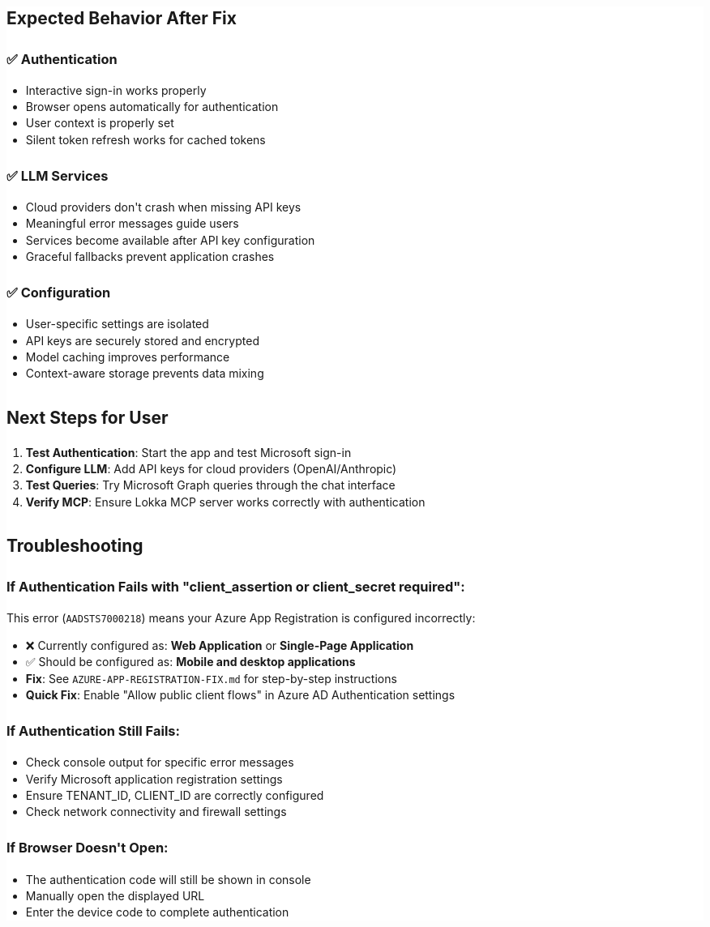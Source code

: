 ## Expected Behavior After Fix

### ✅ Authentication
- Interactive sign-in works properly
- Browser opens automatically for authentication
- User context is properly set
- Silent token refresh works for cached tokens

### ✅ LLM Services
- Cloud providers don't crash when missing API keys
- Meaningful error messages guide users
- Services become available after API key configuration
- Graceful fallbacks prevent application crashes

### ✅ Configuration
- User-specific settings are isolated
- API keys are securely stored and encrypted
- Model caching improves performance
- Context-aware storage prevents data mixing

## Next Steps for User

1. **Test Authentication**: Start the app and test Microsoft sign-in
2. **Configure LLM**: Add API keys for cloud providers (OpenAI/Anthropic)
3. **Test Queries**: Try Microsoft Graph queries through the chat interface
4. **Verify MCP**: Ensure Lokka MCP server works correctly with authentication

## Troubleshooting

### If Authentication Fails with "client_assertion or client_secret required":
This error (`AADSTS7000218`) means your Azure App Registration is configured incorrectly:
- ❌ Currently configured as: **Web Application** or **Single-Page Application**
- ✅ Should be configured as: **Mobile and desktop applications**
- **Fix**: See `AZURE-APP-REGISTRATION-FIX.md` for step-by-step instructions
- **Quick Fix**: Enable "Allow public client flows" in Azure AD Authentication settings

### If Authentication Still Fails:
- Check console output for specific error messages
- Verify Microsoft application registration settings
- Ensure TENANT_ID, CLIENT_ID are correctly configured
- Check network connectivity and firewall settings

### If Browser Doesn't Open:
- The authentication code will still be shown in console
- Manually open the displayed URL
- Enter the device code to complete authentication
